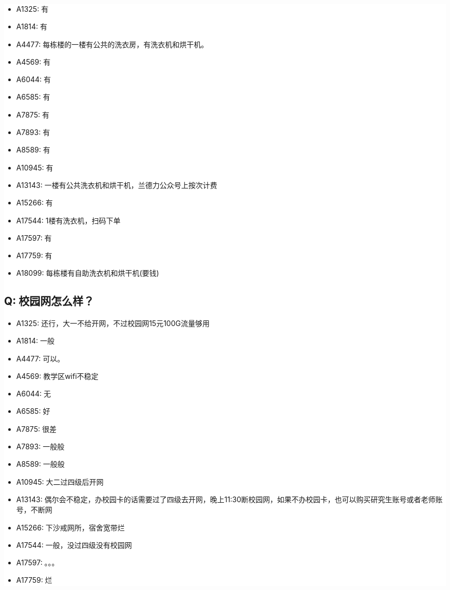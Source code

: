 - A1325: 有

- A1814: 有

- A4477: 每栋楼的一楼有公共的洗衣房，有洗衣机和烘干机。

- A4569: 有

- A6044: 有

- A6585: 有

- A7875: 有

- A7893: 有

- A8589: 有

- A10945: 有

- A13143: 一楼有公共洗衣机和烘干机，兰德力公众号上按次计费

- A15266: 有

- A17544: 1楼有洗衣机，扫码下单

- A17597: 有

- A17759: 有

- A18099: 每栋楼有自助洗衣机和烘干机(要钱)

## Q: 校园网怎么样？

- A1325: 还行，大一不给开网，不过校园网15元100G流量够用

- A1814: 一般

- A4477: 可以。

- A4569: 教学区wifi不稳定

- A6044: 无

- A6585: 好

- A7875: 很差

- A7893: 一般般

- A8589: 一般般

- A10945: 大二过四级后开网

- A13143: 偶尔会不稳定，办校园卡的话需要过了四级去开网，晚上11:30断校园网，如果不办校园卡，也可以购买研究生账号或者老师账号，不断网

- A15266: 下沙戒网所，宿舍宽带烂

- A17544: 一般，没过四级没有校园网

- A17597: 。。。

- A17759: 烂
